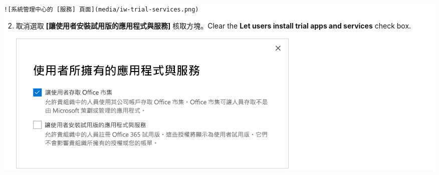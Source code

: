     ![系統管理中心的 [服務] 頁面](media/iw-trial-services.png)

2. <span data-ttu-id="c5099-154">取消選取 **[讓使用者安裝試用版的應用程式與服務]** 核取方塊。</span><span class="sxs-lookup"><span data-stu-id="c5099-154">Clear the **Let users install trial apps and services** check box.</span></span>

    ![系統管理中心的 [使用者所擁有的應用程式與服務] 頁面](media/iw-trial-user-owned-apps-services.png)
